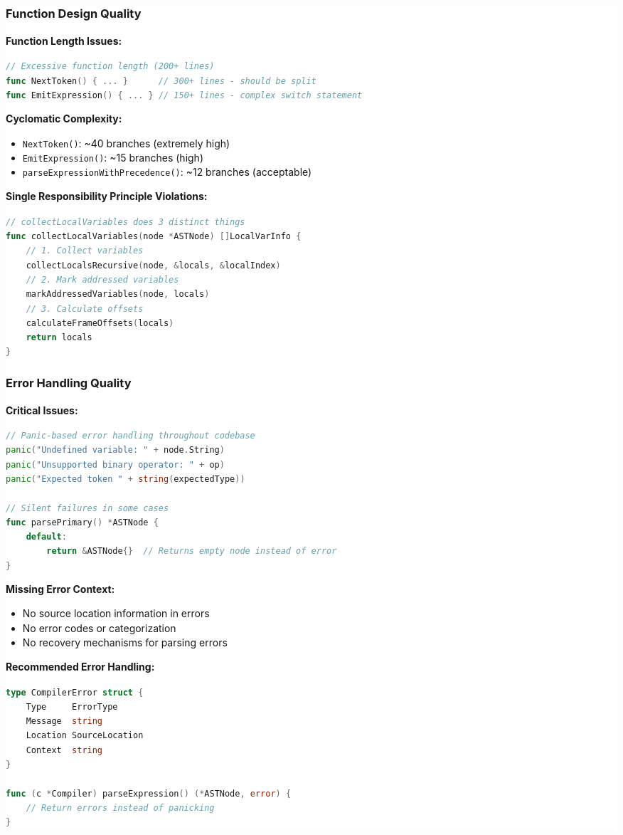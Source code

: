 ### Function Design Quality

**Function Length Issues:**
```go
// Excessive function length (200+ lines)
func NextToken() { ... }      // 300+ lines - should be split
func EmitExpression() { ... } // 150+ lines - complex switch statement
```

**Cyclomatic Complexity:**
- `NextToken()`: ~40 branches (extremely high)
- `EmitExpression()`: ~15 branches (high)
- `parseExpressionWithPrecedence()`: ~12 branches (acceptable)

**Single Responsibility Principle Violations:**
```go
// collectLocalVariables does 3 distinct things
func collectLocalVariables(node *ASTNode) []LocalVarInfo {
    // 1. Collect variables
    collectLocalsRecursive(node, &locals, &localIndex)
    // 2. Mark addressed variables  
    markAddressedVariables(node, locals)
    // 3. Calculate offsets
    calculateFrameOffsets(locals)
    return locals
}
```

### Error Handling Quality

**Critical Issues:**
```go
// Panic-based error handling throughout codebase
panic("Undefined variable: " + node.String)
panic("Unsupported binary operator: " + op)
panic("Expected token " + string(expectedType))

// Silent failures in some cases
func parsePrimary() *ASTNode {
    default:
        return &ASTNode{}  // Returns empty node instead of error
}
```

**Missing Error Context:**
- No source location information in errors
- No error codes or categorization
- No recovery mechanisms for parsing errors

**Recommended Error Handling:**
```go
type CompilerError struct {
    Type     ErrorType
    Message  string
    Location SourceLocation
    Context  string
}

func (c *Compiler) parseExpression() (*ASTNode, error) {
    // Return errors instead of panicking
}
```

